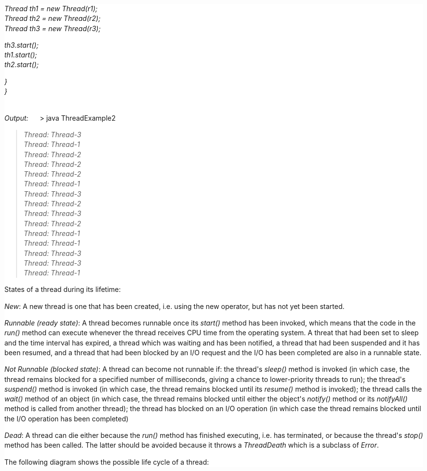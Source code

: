 *Thread th1 = new Thread(r1);*   
*Thread th2 = new Thread(r2);*   
*Thread th3 = new Thread(r3);*

*th3.start();*   
*th1.start();*   
*th2.start();*

*}*   
*}*   
 

*Output:*      > java ThreadExample2

> *Thread: Thread-3*   
> *Thread: Thread-1*   
> *Thread: Thread-2*   
> *Thread: Thread-2*   
> *Thread: Thread-2*   
> *Thread: Thread-1*   
> *Thread: Thread-3*   
> *Thread: Thread-2*   
> *Thread: Thread-3*   
> *Thread: Thread-2*   
> *Thread: Thread-1*   
> *Thread: Thread-1*   
> *Thread: Thread-3*   
> *Thread: Thread-3*   
> *Thread: Thread-1*

States of a thread during its lifetime:

*New*: A new thread is one that has been created, i.e. using the new operator, but has not yet been started.

*Runnable (ready state)*: A thread becomes runnable once its *start()* method has been invoked, which means that the code in the *run()* method can execute whenever the thread receives CPU time from the operating system. A threat that had been set to sleep and the time interval has expired, a thread which was waiting and has been notified, a thread that had been suspended and it has been resumed, and a thread that had been blocked by an I/O request and the I/O has been completed are also in a runnable state.

*Not Runnable (blocked state)*: A thread can become not runnable if: the thread's *sleep()* method is invoked (in which case, the thread remains blocked for a specified number of milliseconds, giving a chance to lower-priority threads to run); the thread's *suspend()* method is invoked (in which case, the thread remains blocked until its *resume()* method is invoked); the thread calls the *wait()* method of an object (in which case, the thread remains blocked until either the object's *notify()* method or its *notifyAll()* method is called from another thread); the thread has blocked on an I/O operation (in which case the thread remains blocked until the I/O operation has been completed)

*Dead*: A thread can die either because the *run()* method has finished executing, i.e. has terminated, or because the thread's *stop()* method has been called. The latter should be avoided because it throws a *ThreadDeath* which is a subclass of *Error*.

The following diagram shows the possible life cycle of a thread:
